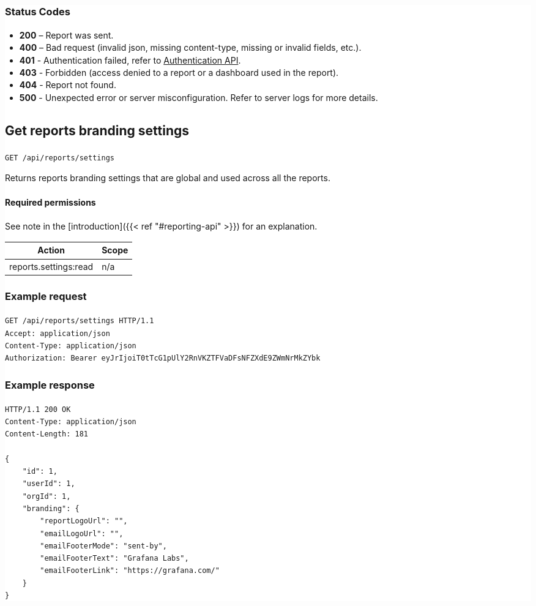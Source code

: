 ### Status Codes

- **200** – Report was sent.
- **400** – Bad request (invalid json, missing content-type, missing or invalid fields, etc.).
- **401** - Authentication failed, refer to [Authentication API](/docs/grafana/latest/developers/http_api/auth/).
- **403** - Forbidden (access denied to a report or a dashboard used in the report).
- **404** - Report not found.
- **500** - Unexpected error or server misconfiguration. Refer to server logs for more details.

## Get reports branding settings

`GET /api/reports/settings`

Returns reports branding settings that are global and used across all the reports.

#### Required permissions

See note in the [introduction]({{< ref "#reporting-api" >}}) for an explanation.

| Action                | Scope |
| --------------------- | ----- |
| reports.settings:read | n/a   |

### Example request

```http
GET /api/reports/settings HTTP/1.1
Accept: application/json
Content-Type: application/json
Authorization: Bearer eyJrIjoiT0tTcG1pUlY2RnVKZTFVaDFsNFZXdE9ZWmNrMkZYbk
```

### Example response

```http
HTTP/1.1 200 OK
Content-Type: application/json
Content-Length: 181

{
	"id": 1,
	"userId": 1,
	"orgId": 1,
	"branding": {
		"reportLogoUrl": "",
		"emailLogoUrl": "",
		"emailFooterMode": "sent-by",
		"emailFooterText": "Grafana Labs",
		"emailFooterLink": "https://grafana.com/"
	}
}
```
